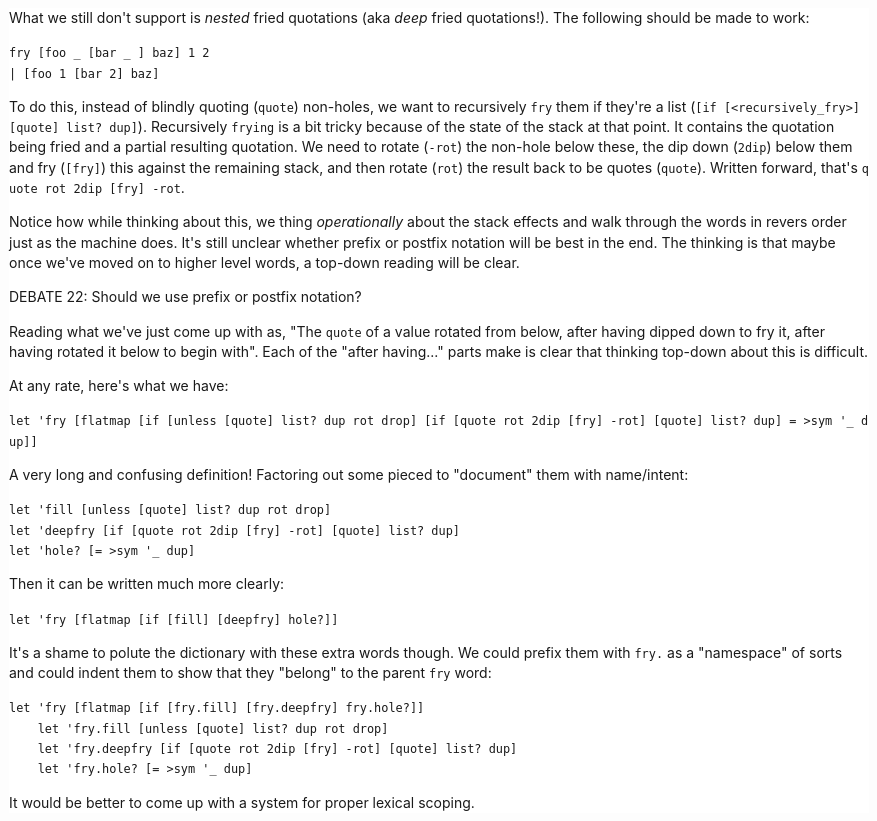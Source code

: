 What we still don't support is _nested_ fried quotations (aka *deep* fried quotations!). The following should be made to work:

```brief
fry [foo _ [bar _ ] baz] 1 2
| [foo 1 [bar 2] baz]
```

To do this, instead of blindly quoting (`quote`) non-holes, we want to recursively `fry` them if they're a list (`[if [<recursively_fry>] [quote] list? dup]`). Recursively `frying` is a bit tricky because of the state of the stack at that point. It contains the quotation being fried and a partial resulting quotation. We need to rotate (`-rot`) the non-hole below these, the dip down (`2dip`) below them and fry (`[fry]`) this against the remaining stack, and then rotate (`rot`) the result back to be quotes (`quote`). Written forward, that's `quote rot 2dip [fry] -rot`.

Notice how while thinking about this, we thing _operationally_ about the stack effects and walk through the words in revers order just as the machine does. It's still unclear whether prefix or postfix notation will be best in the end. The thinking is that maybe once we've moved on to higher level words, a top-down reading will be clear.

DEBATE 22: Should we use prefix or postfix notation?

Reading what we've just come up with as, "The `quote` of a value rotated from below, after having dipped down to fry it, after having rotated it below to begin with". Each of the "after having..." parts make is clear that thinking top-down about this is difficult.

At any rate, here's what we have:

```brief
let 'fry [flatmap [if [unless [quote] list? dup rot drop] [if [quote rot 2dip [fry] -rot] [quote] list? dup] = >sym '_ dup]]
```

A very long and confusing definition! Factoring out some pieced to "document" them with name/intent:

```brief
let 'fill [unless [quote] list? dup rot drop]
let 'deepfry [if [quote rot 2dip [fry] -rot] [quote] list? dup]
let 'hole? [= >sym '_ dup]
```

Then it can be written much more clearly:

```brief
let 'fry [flatmap [if [fill] [deepfry] hole?]]
```

It's a shame to polute the dictionary with these extra words though. We could prefix them with `fry.` as a "namespace" of sorts and could indent them to show that they "belong" to the parent `fry` word:

```brief
let 'fry [flatmap [if [fry.fill] [fry.deepfry] fry.hole?]]
    let 'fry.fill [unless [quote] list? dup rot drop]
    let 'fry.deepfry [if [quote rot 2dip [fry] -rot] [quote] list? dup]
    let 'fry.hole? [= >sym '_ dup]
```

It would be better to come up with a system for proper lexical scoping.
